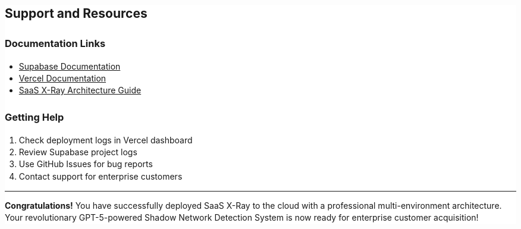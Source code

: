 ## Support and Resources

### Documentation Links

- [Supabase Documentation](https://supabase.com/docs)
- [Vercel Documentation](https://vercel.com/docs)
- [SaaS X-Ray Architecture Guide](./architecture.md)

### Getting Help

1. Check deployment logs in Vercel dashboard
2. Review Supabase project logs
3. Use GitHub Issues for bug reports
4. Contact support for enterprise customers

---

**Congratulations!** You have successfully deployed SaaS X-Ray to the cloud with a professional multi-environment architecture. Your revolutionary GPT-5-powered Shadow Network Detection System is now ready for enterprise customer acquisition!